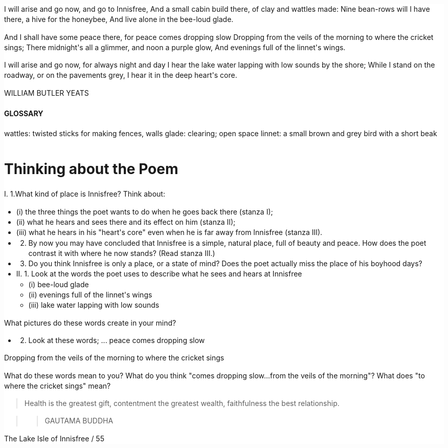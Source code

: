 I will arise and go now, and go to Innisfree, And a small cabin build there, of clay and wattles made: Nine bean-rows will I have there, a hive for the honeybee, And live alone in the bee-loud glade.

And I shall have some peace there, for peace comes dropping slow Dropping from the veils of the morning to where the cricket sings; There midnight's all a glimmer, and noon a purple glow, And evenings full of the linnet's wings.

I will arise and go now, for always night and day I hear the lake water lapping with low sounds by the shore; While I stand on the roadway, or on the pavements grey, I hear it in the deep heart's core.

WILLIAM BUTLER YEATS

#### GLOSSARY

wattles: twisted sticks for making fences, walls glade: clearing; open space linnet: a small brown and grey bird with a short beak

# Thinking about the Poem

I. 1.What kind of place is Innisfree? Think about:

- (i) the three things the poet wants to do when he goes back there (stanza I);
- (ii) what he hears and sees there and its effect on him (stanza II);
- (iii) what he hears in his "heart's core" even when he is far away from Innisfree (stanza III).
- 2. By now you may have concluded that Innisfree is a simple, natural place, full of beauty and peace. How does the poet contrast it with where he now stands? (Read stanza III.)
- 3. Do you think Innisfree is only a place, or a state of mind? Does the poet actually miss the place of his boyhood days?
- II. 1. Look at the words the poet uses to describe what he sees and hears at Innisfree
	- (i) bee-loud glade
	- (ii) evenings full of the linnet's wings
	- (iii) lake water lapping with low sounds

What pictures do these words create in your mind?

- 2. Look at these words;
... peace comes dropping slow

Dropping from the veils of the morning to where the cricket sings

What do these words mean to you? What do you think "comes dropping slow...from the veils of the morning"? What does "to where the cricket sings" mean?

> Health is the greatest gift, contentment the greatest wealth, faithfulness the best relationship.

> > GAUTAMA BUDDHA

The Lake Isle of Innisfree / 55

